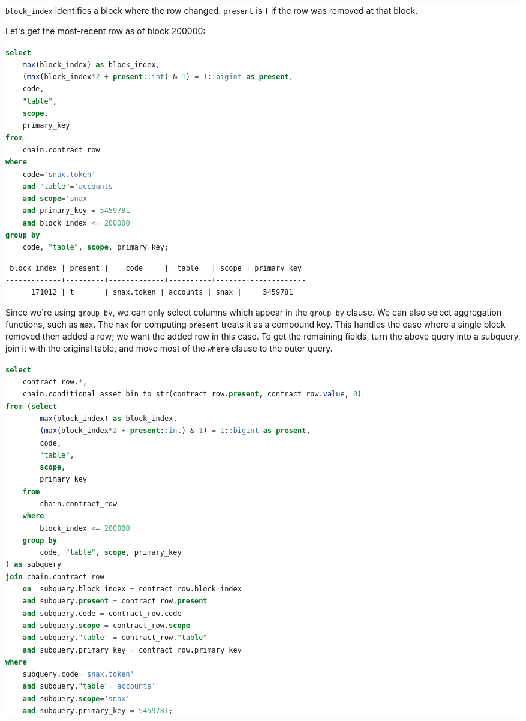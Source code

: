 `block_index` identifies a block where the row changed. `present` is `f` if the row was removed at that block.

Let's get the most-recent row as of block 200000:

```sql
select
    max(block_index) as block_index,
    (max(block_index*2 + present::int) & 1) = 1::bigint as present,
    code,
    "table",
    scope,
    primary_key
from
    chain.contract_row
where
    code='snax.token'
    and "table"='accounts'
    and scope='snax'
    and primary_key = 5459781
    and block_index <= 200000
group by
    code, "table", scope, primary_key;
```

```
 block_index | present |    code     |  table   | scope | primary_key
-------------+---------+-------------+----------+-------+-------------
      171012 | t       | snax.token | accounts | snax |     5459781
```

Since we're using `group by`, we can only select columns which appear in the `group by` clause. We can also select aggregation functions, such as `max`. The `max` for computing `present` treats it as a compound key. This handles the case where a single block removed then added a row; we want the added row in this case. To get the remaining fields, turn the above query into a subquery, join it with the original table, and move most of the `where` clause to the outer query.

```sql
select
    contract_row.*,
    chain.conditional_asset_bin_to_str(contract_row.present, contract_row.value, 0) 
from (select
        max(block_index) as block_index,
        (max(block_index*2 + present::int) & 1) = 1::bigint as present,
        code,
        "table",
        scope,
        primary_key
    from
        chain.contract_row
    where
        block_index <= 200000
    group by
        code, "table", scope, primary_key
) as subquery
join chain.contract_row
    on  subquery.block_index = contract_row.block_index
    and subquery.present = contract_row.present
    and subquery.code = contract_row.code
    and subquery.scope = contract_row.scope
    and subquery."table" = contract_row."table"
    and subquery.primary_key = contract_row.primary_key
where
    subquery.code='snax.token'
    and subquery."table"='accounts'
    and subquery.scope='snax'
    and subquery.primary_key = 5459781;
```